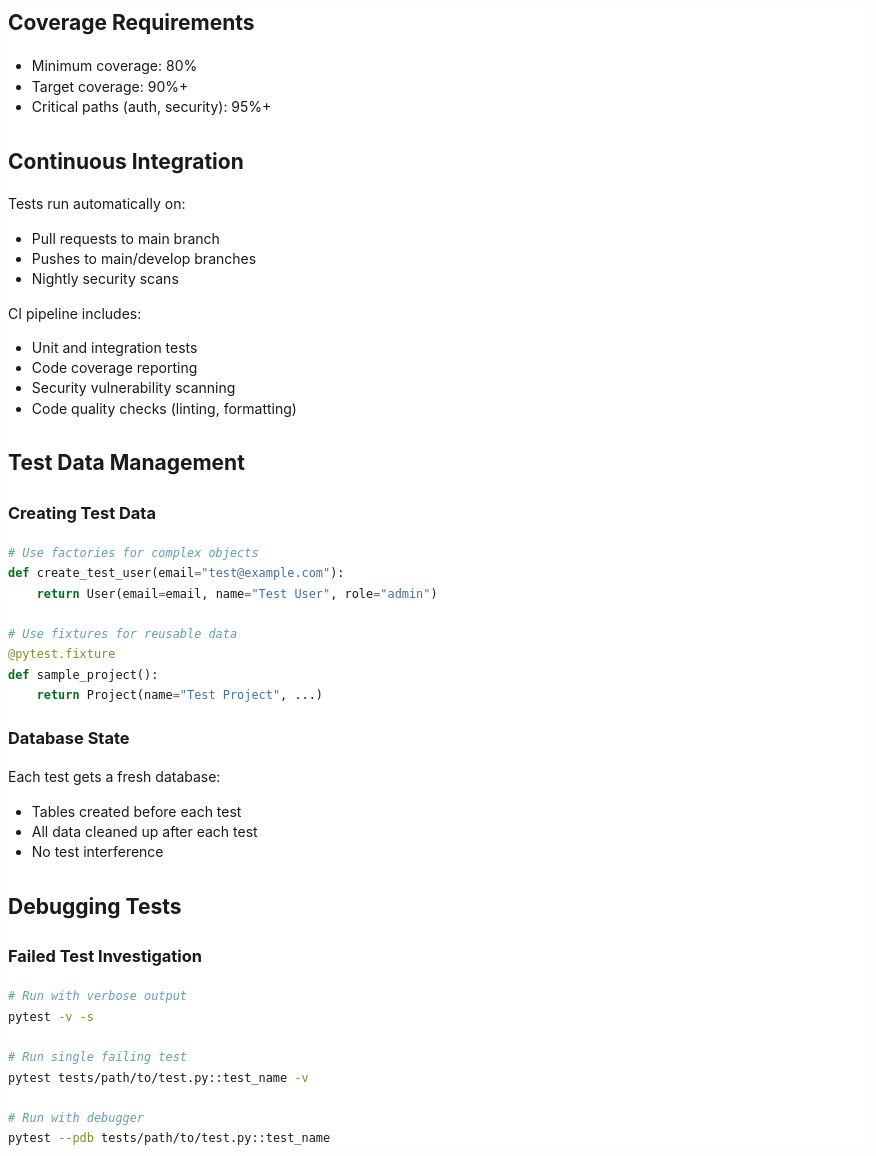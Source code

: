 ## Coverage Requirements

- Minimum coverage: 80%
- Target coverage: 90%+
- Critical paths (auth, security): 95%+

## Continuous Integration

Tests run automatically on:
- Pull requests to main branch
- Pushes to main/develop branches
- Nightly security scans

CI pipeline includes:
- Unit and integration tests
- Code coverage reporting
- Security vulnerability scanning
- Code quality checks (linting, formatting)

## Test Data Management

### Creating Test Data

```python
# Use factories for complex objects
def create_test_user(email="test@example.com"):
    return User(email=email, name="Test User", role="admin")

# Use fixtures for reusable data
@pytest.fixture
def sample_project():
    return Project(name="Test Project", ...)
```

### Database State

Each test gets a fresh database:
- Tables created before each test
- All data cleaned up after each test
- No test interference

## Debugging Tests

### Failed Test Investigation

```bash
# Run with verbose output
pytest -v -s

# Run single failing test
pytest tests/path/to/test.py::test_name -v

# Run with debugger
pytest --pdb tests/path/to/test.py::test_name
```
